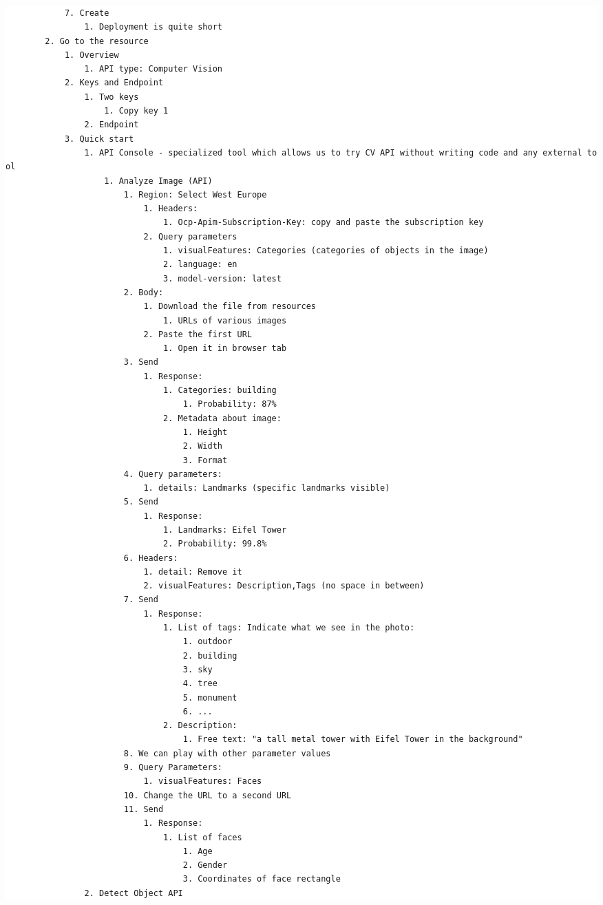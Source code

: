 				7. Create
					1. Deployment is quite short
			2. Go to the resource
				1. Overview
					1. API type: Computer Vision
				2. Keys and Endpoint
					1. Two keys
						1. Copy key 1
					2. Endpoint
				3. Quick start
					1. API Console - specialized tool which allows us to try CV API without writing code and any external tool
						1. Analyze Image (API)
							1. Region: Select West Europe
								1. Headers:
									1. Ocp-Apim-Subscription-Key: copy and paste the subscription key
								2. Query parameters
									1. visualFeatures: Categories (categories of objects in the image)
									2. language: en
									3. model-version: latest
							2. Body:
								1. Download the file from resources
									1. URLs of various images
								2. Paste the first URL
									1. Open it in browser tab
							3. Send
								1. Response:
									1. Categories: building
										1. Probability: 87%
									2. Metadata about image:
										1. Height
										2. Width
										3. Format
							4. Query parameters:
								1. details: Landmarks (specific landmarks visible)
							5. Send
								1. Response:
									1. Landmarks: Eifel Tower
									2. Probability: 99.8%
							6. Headers:
								1. detail: Remove it
								2. visualFeatures: Description,Tags (no space in between)
							7. Send
								1. Response:
									1. List of tags: Indicate what we see in the photo:
										1. outdoor
										2. building
										3. sky
										4. tree
										5. monument
										6. ...
									2. Description:
										1. Free text: "a tall metal tower with Eifel Tower in the background"
							8. We can play with other parameter values
							9. Query Parameters:
								1. visualFeatures: Faces
							10. Change the URL to a second URL
							11. Send
								1. Response:
									1. List of faces
										1. Age
										2. Gender
										3. Coordinates of face rectangle
					2. Detect Object API
